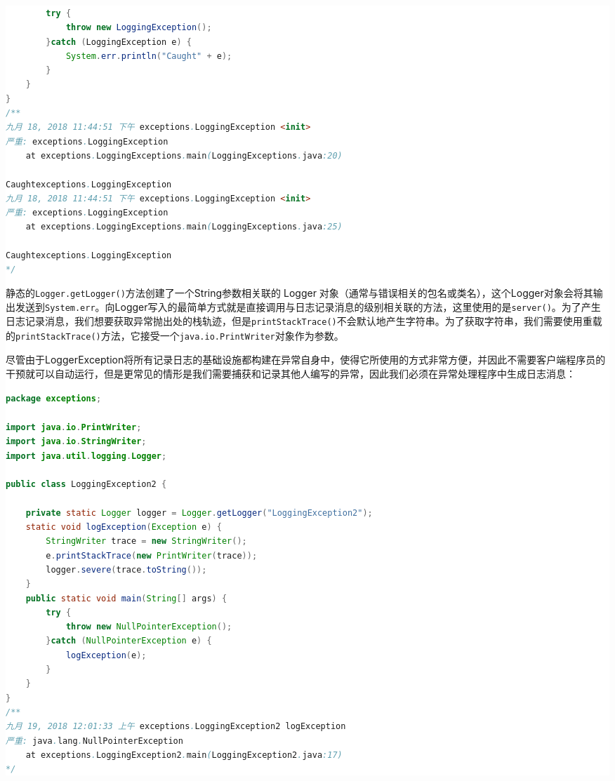 ```java
		try {
			throw new LoggingException();
		}catch (LoggingException e) {
			System.err.println("Caught" + e);
		}
	}
}
/**
九月 18, 2018 11:44:51 下午 exceptions.LoggingException <init>
严重: exceptions.LoggingException
	at exceptions.LoggingExceptions.main(LoggingExceptions.java:20)

Caughtexceptions.LoggingException
九月 18, 2018 11:44:51 下午 exceptions.LoggingException <init>
严重: exceptions.LoggingException
	at exceptions.LoggingExceptions.main(LoggingExceptions.java:25)

Caughtexceptions.LoggingException
*/
```

静态的`Logger.getLogger()`方法创建了一个String参数相关联的 Logger 对象（通常与错误相关的包名或类名），这个Logger对象会将其输出发送到`System.err`。向Logger写入的最简单方式就是直接调用与日志记录消息的级别相关联的方法，这里使用的是`server()`。为了产生日志记录消息，我们想要获取异常抛出处的栈轨迹，但是`printStackTrace()`不会默认地产生字符串。为了获取字符串，我们需要使用重载的`printStackTrace()`方法，它接受一个`java.io.PrintWriter`对象作为参数。

尽管由于LoggerException将所有记录日志的基础设施都构建在异常自身中，使得它所使用的方式非常方便，并因此不需要客户端程序员的干预就可以自动运行，但是更常见的情形是我们需要捕获和记录其他人编写的异常，因此我们必须在异常处理程序中生成日志消息：

```java
package exceptions;

import java.io.PrintWriter;
import java.io.StringWriter;
import java.util.logging.Logger;

public class LoggingException2 {

	private static Logger logger = Logger.getLogger("LoggingException2");
	static void logException(Exception e) {
		StringWriter trace = new StringWriter();
		e.printStackTrace(new PrintWriter(trace));
		logger.severe(trace.toString());
	}
	public static void main(String[] args) {
		try {
			throw new NullPointerException();
		}catch (NullPointerException e) {
			logException(e);
		}
	}
}
/**
九月 19, 2018 12:01:33 上午 exceptions.LoggingException2 logException
严重: java.lang.NullPointerException
	at exceptions.LoggingException2.main(LoggingException2.java:17)
*/
```
